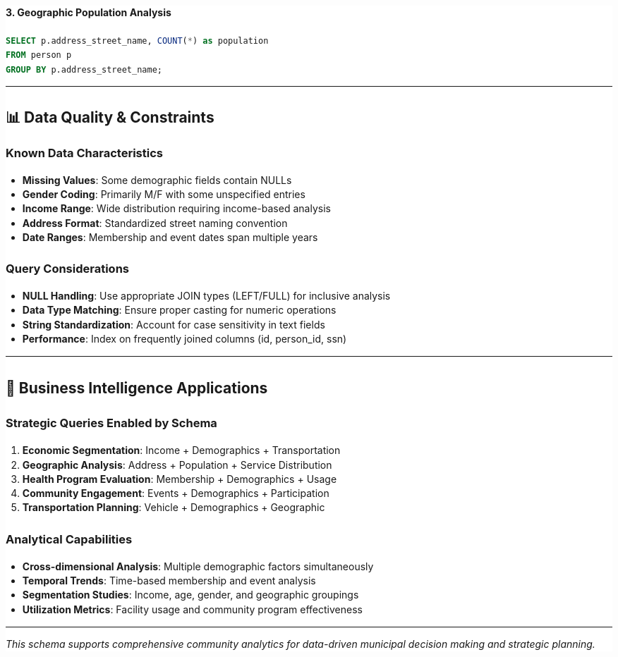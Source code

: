#### 3. Geographic Population Analysis
```sql
SELECT p.address_street_name, COUNT(*) as population
FROM person p
GROUP BY p.address_street_name;
```

---

## 📊 Data Quality & Constraints

### Known Data Characteristics
- **Missing Values**: Some demographic fields contain NULLs
- **Gender Coding**: Primarily M/F with some unspecified entries
- **Income Range**: Wide distribution requiring income-based analysis
- **Address Format**: Standardized street naming convention
- **Date Ranges**: Membership and event dates span multiple years

### Query Considerations
- **NULL Handling**: Use appropriate JOIN types (LEFT/FULL) for inclusive analysis
- **Data Type Matching**: Ensure proper casting for numeric operations
- **String Standardization**: Account for case sensitivity in text fields
- **Performance**: Index on frequently joined columns (id, person_id, ssn)

---

## 🎯 Business Intelligence Applications

### Strategic Queries Enabled by Schema
1. **Economic Segmentation**: Income + Demographics + Transportation
2. **Geographic Analysis**: Address + Population + Service Distribution  
3. **Health Program Evaluation**: Membership + Demographics + Usage
4. **Community Engagement**: Events + Demographics + Participation
5. **Transportation Planning**: Vehicle + Demographics + Geographic

### Analytical Capabilities
- **Cross-dimensional Analysis**: Multiple demographic factors simultaneously
- **Temporal Trends**: Time-based membership and event analysis
- **Segmentation Studies**: Income, age, gender, and geographic groupings
- **Utilization Metrics**: Facility usage and community program effectiveness

---

*This schema supports comprehensive community analytics for data-driven municipal decision making and strategic planning.*